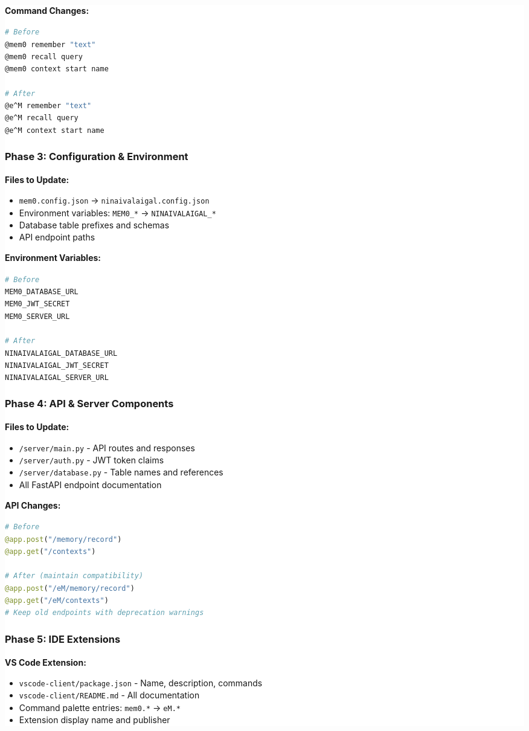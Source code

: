 **Command Changes:**
```bash
# Before
@mem0 remember "text"
@mem0 recall query
@mem0 context start name

# After  
@e^M remember "text"
@e^M recall query
@e^M context start name
```

### **Phase 3: Configuration & Environment**
**Files to Update:**
- `mem0.config.json` → `ninaivalaigal.config.json`
- Environment variables: `MEM0_*` → `NINAIVALAIGAL_*`
- Database table prefixes and schemas
- API endpoint paths

**Environment Variables:**
```bash
# Before
MEM0_DATABASE_URL
MEM0_JWT_SECRET
MEM0_SERVER_URL

# After
NINAIVALAIGAL_DATABASE_URL
NINAIVALAIGAL_JWT_SECRET
NINAIVALAIGAL_SERVER_URL
```

### **Phase 4: API & Server Components**
**Files to Update:**
- `/server/main.py` - API routes and responses
- `/server/auth.py` - JWT token claims
- `/server/database.py` - Table names and references
- All FastAPI endpoint documentation

**API Changes:**
```python
# Before
@app.post("/memory/record")
@app.get("/contexts")

# After (maintain compatibility)
@app.post("/eM/memory/record")
@app.get("/eM/contexts")
# Keep old endpoints with deprecation warnings
```

### **Phase 5: IDE Extensions**
**VS Code Extension:**
- `vscode-client/package.json` - Name, description, commands
- `vscode-client/README.md` - All documentation
- Command palette entries: `mem0.*` → `eM.*`
- Extension display name and publisher

